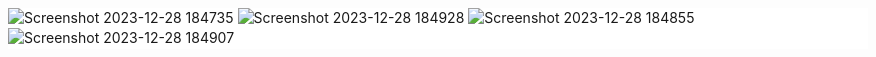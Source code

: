 <img width="1280" alt="Screenshot 2023-12-28 184735" src="https://github.com/Lutpii/013_RestAPI/assets/95560670/25f08feb-fb13-4021-af93-58fd0c026199">

<img width="1280" alt="Screenshot 2023-12-28 184928" src="https://github.com/Lutpii/013_RestAPI/assets/95560670/2ffe20d0-ae49-420e-bf23-343d5d161e57">

<img width="1280" alt="Screenshot 2023-12-28 184855" src="https://github.com/Lutpii/013_RestAPI/assets/95560670/18ba142d-43bd-46ed-b215-06128f8e0a33">

<img width="1280" alt="Screenshot 2023-12-28 184907" src="https://github.com/Lutpii/013_RestAPI/assets/95560670/90b04eb5-42aa-4bae-a09c-1fae405966af">
